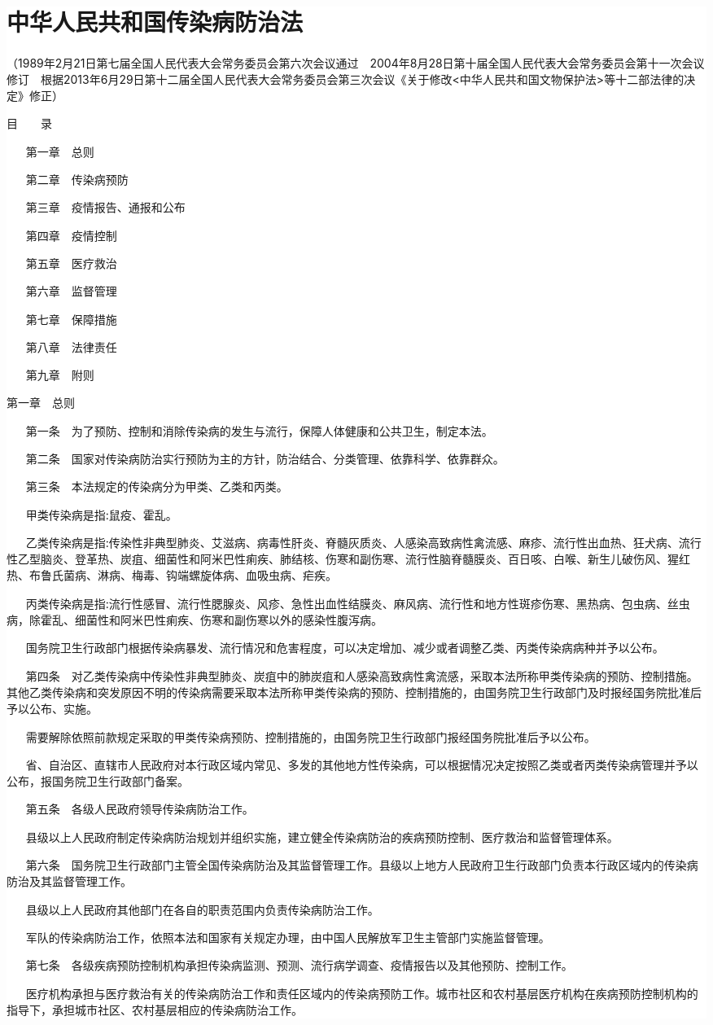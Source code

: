 # 中华人民共和国传染病防治法

（1989年2月21日第七届全国人民代表大会常务委员会第六次会议通过　2004年8月28日第十届全国人民代表大会常务委员会第十一次会议修订　根据2013年6月29日第十二届全国人民代表大会常务委员会第三次会议《关于修改<中华人民共和国文物保护法>等十二部法律的决定》修正）

目　　录

`　　`第一章　总则

`　　`第二章　传染病预防

`　　`第三章　疫情报告、通报和公布

`　　`第四章　疫情控制

`　　`第五章　医疗救治

`　　`第六章　监督管理

`　　`第七章　保障措施

`　　`第八章　法律责任

`　　`第九章　附则

第一章　总则

`　　`第一条　为了预防、控制和消除传染病的发生与流行，保障人体健康和公共卫生，制定本法。

`　　`第二条　国家对传染病防治实行预防为主的方针，防治结合、分类管理、依靠科学、依靠群众。

`　　`第三条　本法规定的传染病分为甲类、乙类和丙类。

`　　`甲类传染病是指:鼠疫、霍乱。

`　　`乙类传染病是指:传染性非典型肺炎、艾滋病、病毒性肝炎、脊髓灰质炎、人感染高致病性禽流感、麻疹、流行性出血热、狂犬病、流行性乙型脑炎、登革热、炭疽、细菌性和阿米巴性痢疾、肺结核、伤寒和副伤寒、流行性脑脊髓膜炎、百日咳、白喉、新生儿破伤风、猩红热、布鲁氏菌病、淋病、梅毒、钩端螺旋体病、血吸虫病、疟疾。

`　　`丙类传染病是指:流行性感冒、流行性腮腺炎、风疹、急性出血性结膜炎、麻风病、流行性和地方性斑疹伤寒、黑热病、包虫病、丝虫病，除霍乱、细菌性和阿米巴性痢疾、伤寒和副伤寒以外的感染性腹泻病。

`　　`国务院卫生行政部门根据传染病暴发、流行情况和危害程度，可以决定增加、减少或者调整乙类、丙类传染病病种并予以公布。

`　　`第四条　对乙类传染病中传染性非典型肺炎、炭疽中的肺炭疽和人感染高致病性禽流感，采取本法所称甲类传染病的预防、控制措施。其他乙类传染病和突发原因不明的传染病需要采取本法所称甲类传染病的预防、控制措施的，由国务院卫生行政部门及时报经国务院批准后予以公布、实施。

`　　`需要解除依照前款规定采取的甲类传染病预防、控制措施的，由国务院卫生行政部门报经国务院批准后予以公布。

`　　`省、自治区、直辖市人民政府对本行政区域内常见、多发的其他地方性传染病，可以根据情况决定按照乙类或者丙类传染病管理并予以公布，报国务院卫生行政部门备案。

`　　`第五条　各级人民政府领导传染病防治工作。

`　　`县级以上人民政府制定传染病防治规划并组织实施，建立健全传染病防治的疾病预防控制、医疗救治和监督管理体系。

`　　`第六条　国务院卫生行政部门主管全国传染病防治及其监督管理工作。县级以上地方人民政府卫生行政部门负责本行政区域内的传染病防治及其监督管理工作。

`　　`县级以上人民政府其他部门在各自的职责范围内负责传染病防治工作。

`　　`军队的传染病防治工作，依照本法和国家有关规定办理，由中国人民解放军卫生主管部门实施监督管理。

`　　`第七条　各级疾病预防控制机构承担传染病监测、预测、流行病学调查、疫情报告以及其他预防、控制工作。

`　　`医疗机构承担与医疗救治有关的传染病防治工作和责任区域内的传染病预防工作。城市社区和农村基层医疗机构在疾病预防控制机构的指导下，承担城市社区、农村基层相应的传染病防治工作。
